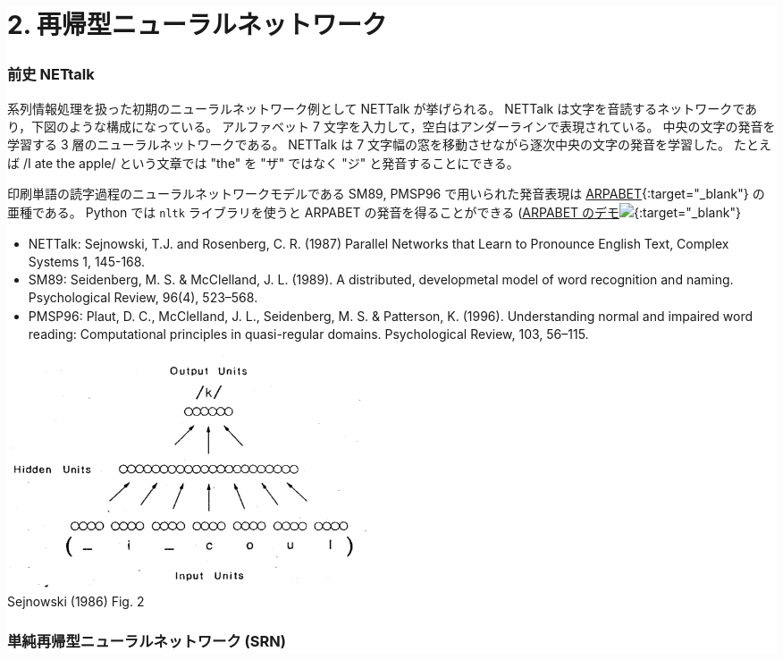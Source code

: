 

# 2. 再帰型ニューラルネットワーク

### 前史 NETtalk

系列情報処理を扱った初期のニューラルネットワーク例として NETTalk が挙げられる。
NETTalk は文字を音読するネットワークであり，下図のような構成になっている。
アルファベット 7 文字を入力して，空白はアンダーラインで表現されている。
中央の文字の発音を学習する 3 層のニューラルネットワークである。
NETTalk は 7 文字幅の窓を移動させながら逐次中央の文字の発音を学習した。
たとえば /I ate the apple/ という文章では "the" を "ザ" ではなく "ジ" と発音することにできる。

印刷単語の読字過程のニューラルネットワークモデルである SM89, PMSP96 で用いられた発音表現は [ARPABET](https://en.wikipedia.org/wiki/ARPABET){:target="_blank"} の亜種である。
Python では `nltk` ライブラリを使うと ARPABET の発音を得ることができる ([ARPABET のデモ<img src="/assets/colab_icon.svg">](https://github.com/ShinAsakawa/2019cnps/blob/master/notebooks/2019cnps_arpabet_test.ipynb){:target="_blank"}

* NETTalk: Sejnowski, T.J. and Rosenberg, C. R. (1987) Parallel Networks that Learn to Pronounce English Text, Complex Systems 1, 145-168.
* SM89: Seidenberg, M. S. & McClelland, J. L. (1989). A distributed, developmetal model of word recognition and naming. Psychological Review, 96(4), 523–568.
* PMSP96: Plaut, D. C., McClelland, J. L., Seidenberg, M. S. & Patterson, K. (1996). Understanding normal and impaired word reading: Computational principles in quasi-regular domains. Psychological Review, 103, 56–115.

<div class="figcenter">

<img src="/2025figures/1986Sejnowski_NETtalkFig2.svg" style="width:47%"><br/>
Sejnowski (1986) Fig. 2
</div>

### 単純再帰型ニューラルネットワーク (SRN)
